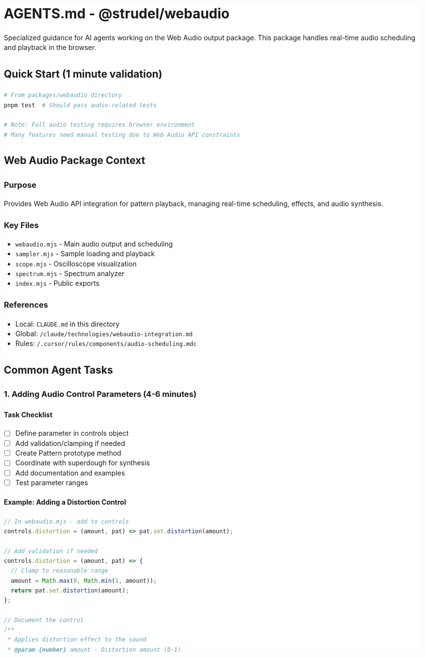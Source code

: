 # AGENTS.md - @strudel/webaudio

Specialized guidance for AI agents working on the Web Audio output package. This package handles real-time audio scheduling and playback in the browser.

## Quick Start (1 minute validation)

```bash
# From packages/webaudio directory
pnpm test  # Should pass audio-related tests

# Note: Full audio testing requires browser environment
# Many features need manual testing due to Web Audio API constraints
```

## Web Audio Package Context

### Purpose
Provides Web Audio API integration for pattern playback, managing real-time scheduling, effects, and audio synthesis.

### Key Files
- `webaudio.mjs` - Main audio output and scheduling
- `sampler.mjs` - Sample loading and playback
- `scope.mjs` - Oscilloscope visualization
- `spectrum.mjs` - Spectrum analyzer
- `index.mjs` - Public exports

### References
- Local: `CLAUDE.md` in this directory
- Global: `/claude/technologies/webaudio-integration.md`
- Rules: `/.cursor/rules/components/audio-scheduling.mdc`

## Common Agent Tasks

### 1. Adding Audio Control Parameters (4-6 minutes)

#### Task Checklist
- [ ] Define parameter in controls object
- [ ] Add validation/clamping if needed
- [ ] Create Pattern prototype method
- [ ] Coordinate with superdough for synthesis
- [ ] Add documentation and examples
- [ ] Test parameter ranges

#### Example: Adding a Distortion Control
```javascript
// In webaudio.mjs - add to controls
controls.distortion = (amount, pat) => pat.set.distortion(amount);

// Add validation if needed
controls.distortion = (amount, pat) => {
  // Clamp to reasonable range
  amount = Math.max(0, Math.min(1, amount));
  return pat.set.distortion(amount);
};

// Document the control
/**
 * Applies distortion effect to the sound
 * @param {number} amount - Distortion amount (0-1)
```